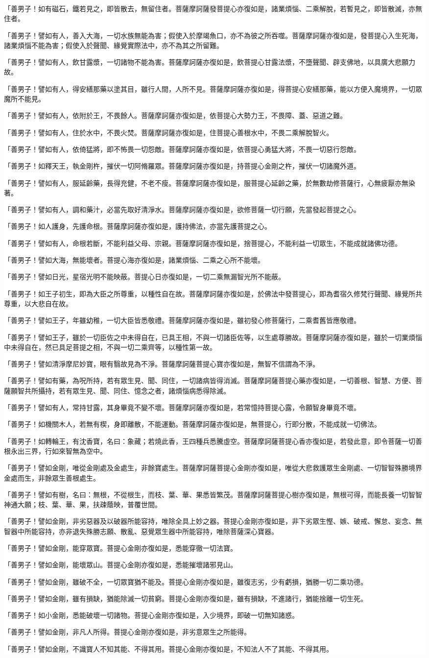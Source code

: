 「善男子！如有磁石，鐵若見之，即皆散去，無留住者。菩薩摩訶薩發菩提心亦復如是，諸業煩惱、二乘解脫，若暫見之，即皆散滅，亦無住者。

「善男子！譬如有人，善入大海，一切水族無能為害；假使入於摩竭魚口，亦不為彼之所吞噬。菩薩摩訶薩亦復如是，發菩提心入生死海，諸業煩惱不能為害；假使入於聲聞、緣覺實際法中，亦不為其之所留難。

「善男子！譬如有人，飲甘露漿，一切諸物不能為害。菩薩摩訶薩亦復如是，飲菩提心甘露法漿，不墮聲聞、辟支佛地，以具廣大悲願力故。

「善男子！譬如有人，得安繕那藥以塗其目，雖行人間，人所不見。菩薩摩訶薩亦復如是，得菩提心安繕那藥，能以方便入魔境界，一切眾魔所不能見。

「善男子！譬如有人，依附於王，不畏餘人。菩薩摩訶薩亦復如是，依菩提心大勢力王，不畏障、蓋、惡道之難。

「善男子！譬如有人，住於水中，不畏火焚。菩薩摩訶薩亦復如是，住菩提心善根水中，不畏二乘解脫智火。

「善男子！譬如有人，依倚猛將，即不怖畏一切怨敵。菩薩摩訶薩亦復如是，依菩提心勇猛大將，不畏一切惡行怨敵。

「善男子！如釋天王，執金剛杵，摧伏一切阿脩羅眾。菩薩摩訶薩亦復如是，持菩提心金剛之杵，摧伏一切諸魔外道。

「善男子！譬如有人，服延齡藥，長得充健，不老不瘦。菩薩摩訶薩亦復如是，服菩提心延齡之藥，於無數劫修菩薩行，心無疲厭亦無染著。

「善男子！譬如有人，調和藥汁，必當先取好清淨水。菩薩摩訶薩亦復如是，欲修菩薩一切行願，先當發起菩提之心。

「善男子！如人護身，先護命根。菩薩摩訶薩亦復如是，護持佛法，亦當先護菩提之心。

「善男子！譬如有人，命根若斷，不能利益父母、宗親。菩薩摩訶薩亦復如是，捨菩提心，不能利益一切眾生，不能成就諸佛功德。

「善男子！譬如大海，無能壞者。菩提心海亦復如是，諸業煩惱、二乘之心所不能壞。

「善男子！譬如日光，星宿光明不能映蔽。菩提心日亦復如是，一切二乘無漏智光所不能蔽。

「善男子！如王子初生，即為大臣之所尊重，以種性自在故。菩薩摩訶薩亦復如是，於佛法中發菩提心，即為耆宿久修梵行聲聞、緣覺所共尊重，以大悲自在故。

「善男子！譬如王子，年雖幼稚，一切大臣皆悉敬禮。菩薩摩訶薩亦復如是，雖初發心修菩薩行，二乘耆舊皆應敬禮。

「善男子！譬如王子，雖於一切臣佐之中未得自在，已具王相，不與一切諸臣佐等，以生處尊勝故。菩薩摩訶薩亦復如是，雖於一切業煩惱中未得自在，然已具足菩提之相，不與一切二乘齊等，以種性第一故。

「善男子！譬如清淨摩尼妙寶，眼有翳故見為不淨。菩薩摩訶薩菩提心寶亦復如是，無智不信謂為不淨。

「善男子！譬如有藥，為呪所持，若有眾生見、聞、同住，一切諸病皆得消滅。菩薩摩訶薩菩提心藥亦復如是，一切善根、智慧、方便、菩薩願智共所攝持，若有眾生見、聞、同住、憶念之者，諸煩惱病悉得除滅。

「善男子！譬如有人，常持甘露，其身畢竟不變不壞。菩薩摩訶薩亦復如是，若常憶持菩提心露，令願智身畢竟不壞。

「善男子！如機關木人，若無有楔，身即離散，不能運動。菩薩摩訶薩亦復如是，無菩提心，行即分散，不能成就一切佛法。

「善男子！如轉輪王，有沈香寶，名曰：象藏；若燒此香，王四種兵悉騰虛空。菩薩摩訶薩菩提心香亦復如是，若發此意，即令菩薩一切善根永出三界，行如來智無為空中。

「善男子！譬如金剛，唯從金剛處及金處生，非餘寶處生。菩薩摩訶薩菩提心金剛亦復如是，唯從大悲救護眾生金剛處、一切智智殊勝境界金處而生，非餘眾生善根處生。

「善男子！譬如有樹，名曰：無根，不從根生，而枝、葉、華、果悉皆繁茂。菩薩摩訶薩菩提心樹亦復如是，無根可得，而能長養一切智智神通大願；枝、葉、華、果，扶疎蔭映，普覆世間。

「善男子！譬如金剛，非劣惡器及以破器所能容持，唯除全具上妙之器。菩提心金剛亦復如是，非下劣眾生慳、嫉、破戒、懈怠、妄念、無智器中所能容持，亦非退失殊勝志願、散亂、惡覺眾生器中所能容持，唯除菩薩深心寶器。

「善男子！譬如金剛，能穿眾寶。菩提心金剛亦復如是，悉能穿徹一切法寶。

「善男子！譬如金剛，能壞眾山。菩提心金剛亦復如是，悉能摧壞諸邪見山。

「善男子！譬如金剛，雖破不全，一切眾寶猶不能及。菩提心金剛亦復如是，雖復志劣，少有虧損，猶勝一切二乘功德。

「善男子！譬如金剛，雖有損缺，猶能除滅一切貧窮。菩提心金剛亦復如是，雖有損缺，不進諸行，猶能捨離一切生死。

「善男子！如小金剛，悉能破壞一切諸物。菩提心金剛亦復如是，入少境界，即破一切無知諸惑。

「善男子！譬如金剛，非凡人所得。菩提心金剛亦復如是，非劣意眾生之所能得。

「善男子！譬如金剛，不識寶人不知其能、不得其用。菩提心金剛亦復如是，不知法人不了其能、不得其用。
